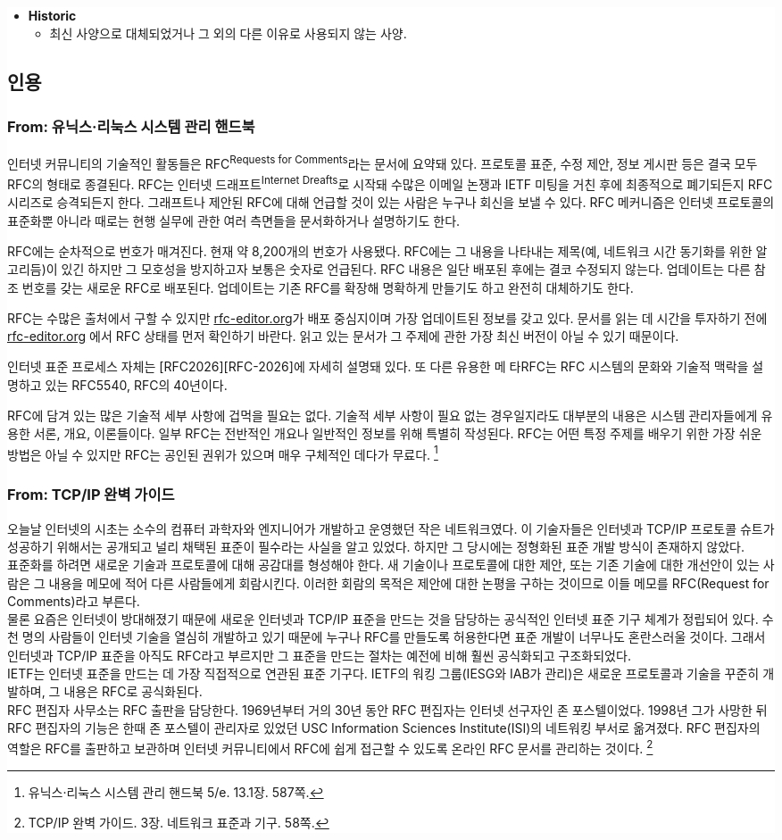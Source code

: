 * **Historic**
    * 최신 사양으로 대체되었거나 그 외의 다른 이유로 사용되지 않는 사양.

## 인용

### From: 유닉스·리눅스 시스템 관리 핸드북

>
인터넷 커뮤니티의 기술적인 활동들은 RFC<sup>Requests for Comments</sup>라는 문서에 요약돼 있다.
프로토콜 표준, 수정 제안, 정보 게시판 등은 결국 모두 RFC의 형태로 종결된다.
RFC는 인터넷 드래프트<sup>Internet Dreafts</sup>로 시작돼 수많은 이메일 논쟁과 IETF 미팅을 거친 후에 최종적으로 폐기되든지 RFC 시리즈로 승격되든지 한다.
그래프트나 제안된 RFC에 대해 언급할 것이 있는 사람은 누구나 회신을 보낼 수 있다.
RFC 메커니즘은 인터넷 프로토콜의 표준화뿐 아니라 때로는 현행 실무에 관한 여러 측면들을 문서화하거나 설명하기도 한다.
>
RFC에는 순차적으로 번호가 매겨진다.
현재 약 8,200개의 번호가 사용됐다.
RFC에는 그 내용을 나타내는 제목(예, 네트워크 시간 동기화를 위한 알고리듬)이 있긴 하지만 그 모호성을 방지하고자 보통은 숫자로 언급된다.
RFC 내용은 일단 배포된 후에는 결코 수정되지 않는다.
업데이트는 다른 참조 번호를 갖는 새로운 RFC로 배포된다.
업데이트는 기존 RFC를 확장해 명확하게 만들기도 하고 완전히 대체하기도 한다.
>
RFC는 수많은 출처에서 구할 수 있지만 [rfc-editor.org]( https://www.rfc-editor.org/ )가 배포 중심지이며 가장 업데이트된 정보를 갖고 있다.
문서를 읽는 데 시간을 투자하기 전에 [rfc-editor.org]( https://www.rfc-editor.org/ ) 에서 RFC 상태를 먼저 확인하기 바란다.
읽고 있는 문서가 그 주제에 관한 가장 최신 버전이 아닐 수 있기 때문이다.
>
인터넷 표준 프로세스 자체는 [RFC2026][RFC-2026]에 자세히 설명돼 있다. 또 다른 유용한 메 타RFC는 RFC 시스템의 문화와 기술적 맥락을 설명하고 있는 RFC5540, RFC의 40년이다.
>
RFC에 담겨 있는 많은 기술적 세부 사항에 겁먹을 필요는 없다.
기술적 세부 사항이 필요 없는 경우일지라도 대부분의 내용은 시스템 관리자들에게 유용한 서론, 개요, 이론들이다.
일부 RFC는 전반적인 개요나 일반적인 정보를 위해 특별히 작성된다.
RFC는 어떤 특정 주제를 배우기 위한 가장 쉬운 방법은 아닐 수 있지만 RFC는 공인된 권위가 있으며 매우 구체적인 데다가 무료다.
[^sysadmin-handbook-587]

### From: TCP/IP 완벽 가이드

>
오늘날 인터넷의 시초는 소수의 컴퓨터 과학자와 엔지니어가 개발하고 운영했던 작은 네트워크였다.
이 기술자들은 인터넷과 TCP/IP 프로토콜 슈트가 성공하기 위해서는 공개되고 널리 채택된 표준이 필수라는 사실을 알고 있었다.
하지만 그 당시에는 정형화된 표준 개발 방식이 존재하지 않았다.  
표준화를 하려면 새로운 기술과 프로토콜에 대해 공감대를 형성해야 한다.
새 기술이나 프로토콜에 대한 제안, 또는 기존 기술에 대한 개선안이 있는 사람은 그 내용을 메모에 적어 다른 사람들에게 회람시킨다.
이러한 회람의 목적은 제안에 대한 논평을 구하는 것이므로 이들 메모를 RFC(Request for Comments)라고 부른다.  
물론 요즘은 인터넷이 방대해졌기 때문에 새로운 인터넷과 TCP/IP 표준을 만드는 것을 담당하는 공식적인 인터넷 표준 기구 체계가 정립되어 있다.
수천 명의 사람들이 인터넷 기술을 열심히 개발하고 있기 때문에 누구나 RFC를 만들도록 허용한다면 표준 개발이 너무나도 혼란스러울 것이다.
그래서 인터넷과 TCP/IP 표준을 아직도 RFC라고 부르지만 그 표준을 만드는 절차는 예전에 비해 훨씬 공식화되고 구조화되었다.  
IETF는 인터넷 표준을 만드는 데 가장 직접적으로 연관된 표준 기구다.
IETF의 워킹 그룹(IESG와 IAB가 관리)은 새로운 프로토콜과 기술을 꾸준히 개발하며, 그 내용은 RFC로 공식화된다.  
RFC 편집자 사무소는 RFC 출판을 담당한다.
1969년부터 거의 30년 동안 RFC 편집자는 인터넷 선구자인 존 포스텔이었다.
1998년 그가 사망한 뒤 RFC 편집자의 기능은 한때 존 포스텔이 관리자로 있었던 USC Information Sciences Institute(ISI)의 네트워킹 부서로 옮겨졌다.
RFC 편집자의 역할은 RFC를 출판하고 보관하며 인터넷 커뮤니티에서 RFC에 쉽게 접근할 수 있도록 온라인 RFC 문서를 관리하는 것이다.
[^tcp-ip-guide-58]


[^tcp-ip-guide-58]: TCP/IP 완벽 가이드. 3장. 네트워크 표준과 기구. 58쪽.
[^real-world-http-35]: 리얼월드 HTTP. 1장. 35쪽.
[^sysadmin-handbook-587]: 유닉스·리눅스 시스템 관리 핸드북 5/e. 13.1장. 587쪽.
[^sysadmin-handbook-613]: 유닉스·리눅스 시스템 관리 핸드북 5/e. 13.4장. 613쪽.
[RFC-7540]: https://tools.ietf.org/html/rfc7540
[RFC-6410]: https://tools.ietf.org/html/rfc6410
[RFC-3023]: https://tools.ietf.org/html/rfc3023
[RFC-2854]: https://tools.ietf.org/html/rfc2854
[RFC-2068]: https://tools.ietf.org/html/rfc2068
[RFC-2049]: https://tools.ietf.org/html/rfc2049
[RFC-2048]: https://tools.ietf.org/html/rfc2048
[RFC-2047]: https://tools.ietf.org/html/rfc2047
[RFC-2046]: https://tools.ietf.org/html/rfc2046
[RFC-2045]: https://tools.ietf.org/html/rfc2045
[RFC-2026]: https://tools.ietf.org/html/rfc2026
[RFC-1945]: https://tools.ietf.org/html/rfc1945
[RFC-1866]: https://tools.ietf.org/html/rfc1866
[RFC-1855]: https://tools.ietf.org/html/rfc1855
[RFC-1808]: https://tools.ietf.org/html/rfc1808
[RFC-1796]: https://tools.ietf.org/html/rfc1796
[RFC-1738]: https://tools.ietf.org/html/rfc1738
[RFC-1590]: https://tools.ietf.org/html/rfc1590
[RFC-1341]: https://tools.ietf.org/html/rfc1341
[RFC-1049]: https://tools.ietf.org/html/rfc1049
[RFC-977]: https://tools.ietf.org/html/rfc977
[RFC-850]: https://tools.ietf.org/html/rfc850
[RFC-822]: https://tools.ietf.org/html/rfc822
[RFC-733]: https://tools.ietf.org/html/rfc733
[RFC5952]: https://datatracker.ietf.org/doc/html/rfc5952
[RFC4291]: https://www.rfc-editor.org/rfc/rfc4291.html
